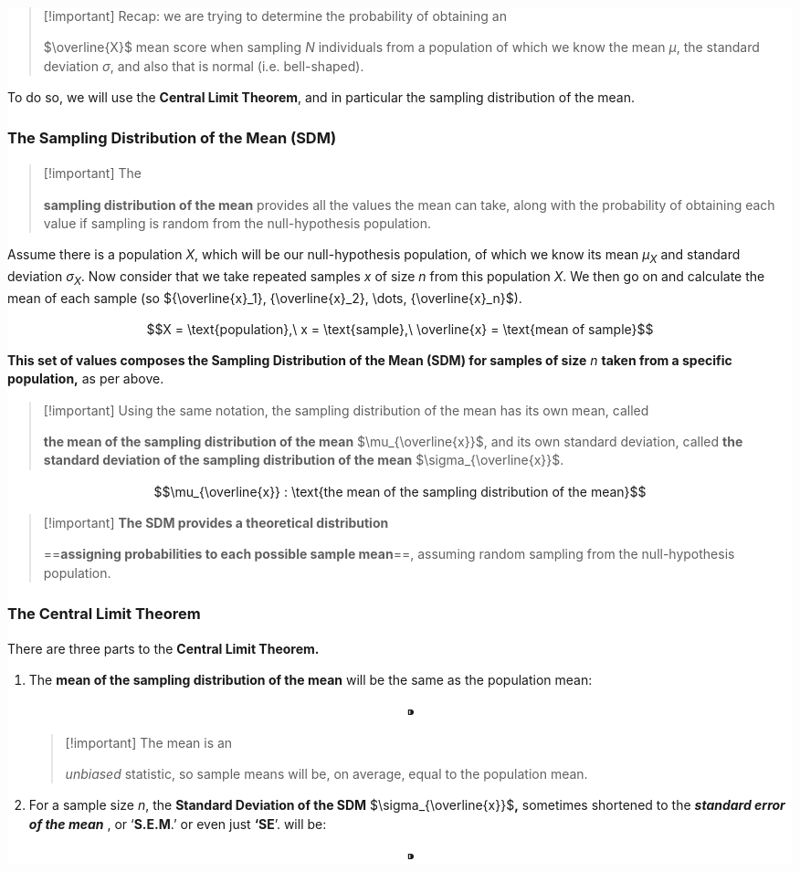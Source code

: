 > [!important] Recap: we are trying to determine the probability of obtaining an
> 
> $\overline{X}$ mean score when sampling $N$ individuals from a population of which we know the mean $\mu$, the standard deviation $\sigma$, and also that is normal (i.e. bell-shaped).

To do so, we will use the **Central Limit Theorem**, and in particular the sampling distribution of the mean.

### The Sampling Distribution of the Mean (SDM)

> [!important] The
> 
> **sampling distribution of the mean** provides all the values the mean can take, along with the probability of obtaining each value if sampling is random from the null-hypothesis population.

Assume there is a population $X$, which will be our null-hypothesis population, of which we know its mean $\mu_X$ and standard deviation $\sigma_X$. Now consider that we take repeated samples $x$ of size $n$ from this population $X$. We then go on and calculate the mean of each sample (so ${\overline{x}_1}, {\overline{x}_2}, \dots, {\overline{x}_n}$).

$$X = \text{population},\ x = \text{sample},\ \overline{x} = \text{mean of sample}$$

**This set of values composes the Sampling Distribution of the Mean (SDM) for samples of size** $n$ **taken from a specific population,** as per above.

> [!important] Using the same notation, the sampling distribution of the mean has its own mean, called
> 
> **the mean of the sampling distribution of the mean** $\mu_{\overline{x}}$, and its own standard deviation, called **the standard deviation of the sampling distribution of the mean** $\sigma_{\overline{x}}$.

$$\mu_{\overline{x}} : \text{the mean of the sampling distribution of the mean}$$

> [!important] **The SDM provides a theoretical distribution**
> 
> ==**assigning probabilities to each possible sample mean**==, assuming random sampling from the null-hypothesis population.

### The Central Limit Theorem

There are three parts to the **Central Limit Theorem.**

1. The **mean of the sampling distribution of the mean** will be the same as the population mean:
    
    $$⁍$$
    
    > [!important] The mean is an
    > 
    > _unbiased_ statistic, so sample means will be, on average, equal to the population mean.
    
2. For a sample size $n$, the **Standard Deviation of the SDM** $\sigma_{\overline{x}}$**,** sometimes shortened to the _**standard error of the mean**_ , or ‘**S.E.M**.’ or even just **‘SE**’. will be:
    
    $$⁍$$
    